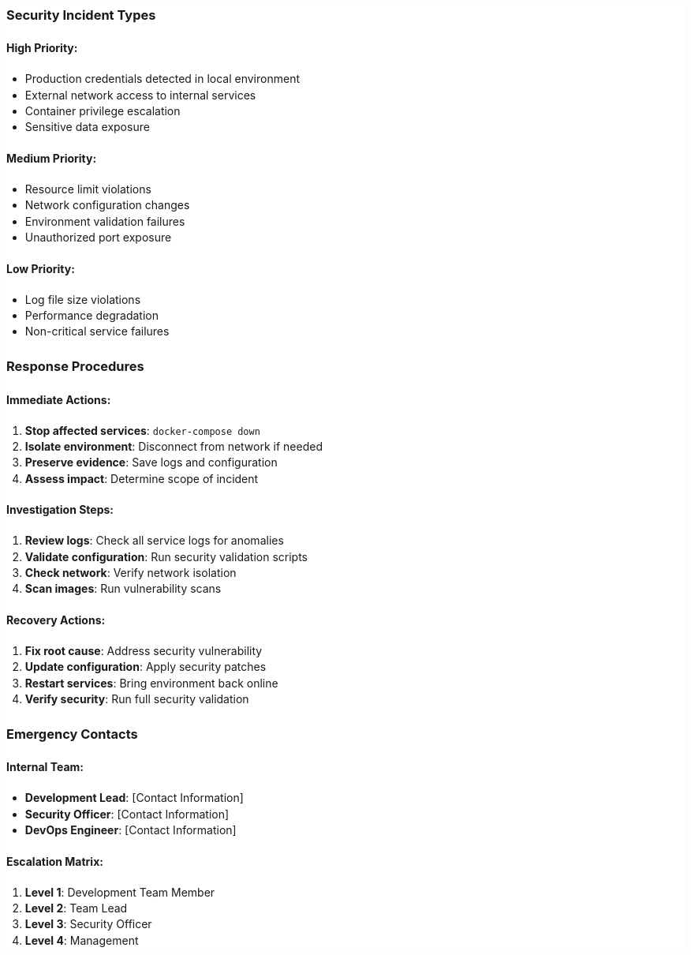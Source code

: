 ### Security Incident Types

#### High Priority:
- Production credentials detected in local environment
- External network access to internal services
- Container privilege escalation
- Sensitive data exposure

#### Medium Priority:
- Resource limit violations
- Network configuration changes
- Environment validation failures
- Unauthorized port exposure

#### Low Priority:
- Log file size violations
- Performance degradation
- Non-critical service failures

### Response Procedures

#### Immediate Actions:
1. **Stop affected services**: `docker-compose down`
2. **Isolate environment**: Disconnect from network if needed
3. **Preserve evidence**: Save logs and configuration
4. **Assess impact**: Determine scope of incident

#### Investigation Steps:
1. **Review logs**: Check all service logs for anomalies
2. **Validate configuration**: Run security validation scripts
3. **Check network**: Verify network isolation
4. **Scan images**: Run vulnerability scans

#### Recovery Actions:
1. **Fix root cause**: Address security vulnerability
2. **Update configuration**: Apply security patches
3. **Restart services**: Bring environment back online
4. **Verify security**: Run full security validation

### Emergency Contacts

#### Internal Team:
- **Development Lead**: [Contact Information]
- **Security Officer**: [Contact Information]
- **DevOps Engineer**: [Contact Information]

#### Escalation Matrix:
1. **Level 1**: Development Team Member
2. **Level 2**: Team Lead
3. **Level 3**: Security Officer
4. **Level 4**: Management
